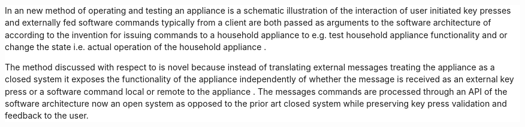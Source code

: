 In an new method of operating and testing an appliance is a schematic illustration of the interaction of user initiated key presses and externally fed software commands typically from a client are both passed as arguments to the software architecture of according to the invention for issuing commands to a household appliance to e.g. test household appliance functionality and or change the state i.e. actual operation of the household appliance .

The method discussed with respect to is novel because instead of translating external messages treating the appliance as a closed system it exposes the functionality of the appliance independently of whether the message is received as an external key press or a software command local or remote to the appliance . The messages commands are processed through an API of the software architecture now an open system as opposed to the prior art closed system while preserving key press validation and feedback to the user.

